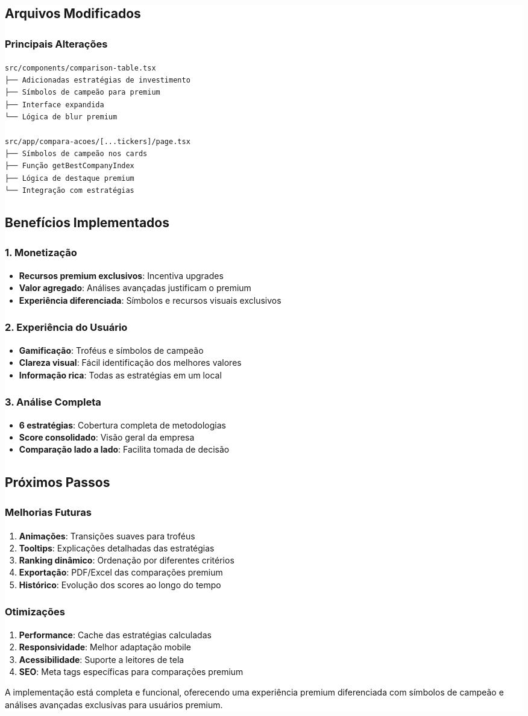 ## Arquivos Modificados

### Principais Alterações
```
src/components/comparison-table.tsx
├── Adicionadas estratégias de investimento
├── Símbolos de campeão para premium
├── Interface expandida
└── Lógica de blur premium

src/app/compara-acoes/[...tickers]/page.tsx
├── Símbolos de campeão nos cards
├── Função getBestCompanyIndex
├── Lógica de destaque premium
└── Integração com estratégias
```

## Benefícios Implementados

### 1. Monetização
- **Recursos premium exclusivos**: Incentiva upgrades
- **Valor agregado**: Análises avançadas justificam o premium
- **Experiência diferenciada**: Símbolos e recursos visuais exclusivos

### 2. Experiência do Usuário
- **Gamificação**: Troféus e símbolos de campeão
- **Clareza visual**: Fácil identificação dos melhores valores
- **Informação rica**: Todas as estratégias em um local

### 3. Análise Completa
- **6 estratégias**: Cobertura completa de metodologias
- **Score consolidado**: Visão geral da empresa
- **Comparação lado a lado**: Facilita tomada de decisão

## Próximos Passos

### Melhorias Futuras
1. **Animações**: Transições suaves para troféus
2. **Tooltips**: Explicações detalhadas das estratégias
3. **Ranking dinâmico**: Ordenação por diferentes critérios
4. **Exportação**: PDF/Excel das comparações premium
5. **Histórico**: Evolução dos scores ao longo do tempo

### Otimizações
1. **Performance**: Cache das estratégias calculadas
2. **Responsividade**: Melhor adaptação mobile
3. **Acessibilidade**: Suporte a leitores de tela
4. **SEO**: Meta tags específicas para comparações premium

A implementação está completa e funcional, oferecendo uma experiência premium diferenciada com símbolos de campeão e análises avançadas exclusivas para usuários premium.
